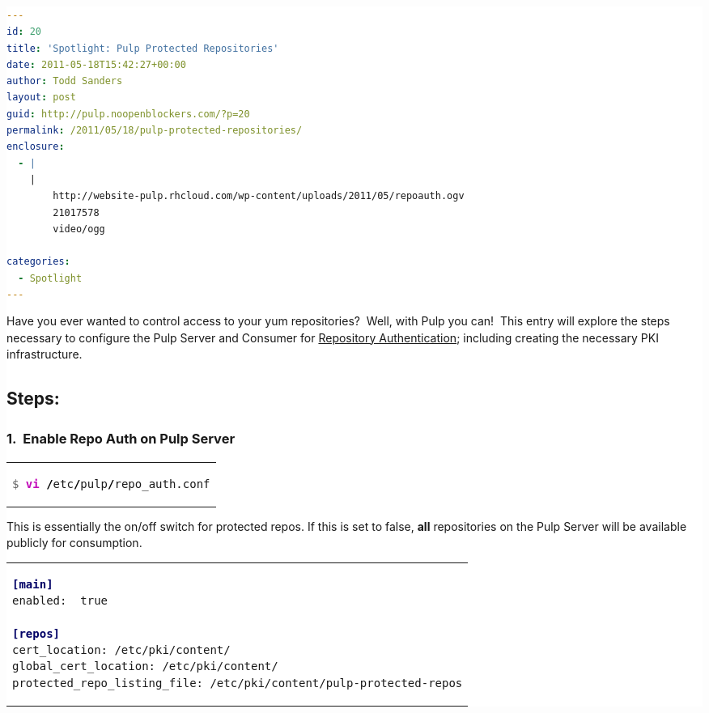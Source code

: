 ```yaml
---
id: 20
title: 'Spotlight: Pulp Protected Repositories'
date: 2011-05-18T15:42:27+00:00
author: Todd Sanders
layout: post
guid: http://pulp.noopenblockers.com/?p=20
permalink: /2011/05/18/pulp-protected-repositories/
enclosure:
  - |
    |
        http://website-pulp.rhcloud.com/wp-content/uploads/2011/05/repoauth.ogv
        21017578
        video/ogg
        
categories:
  - Spotlight
---
```

Have you ever wanted to control access to your yum repositories?  Well, with Pulp you can!  This entry will explore the steps necessary to configure the Pulp Server and Consumer for [Repository Authentication](http://www.pulpproject.org/ug/UGRepoAuth.html "Repository Authentication"); including creating the necessary PKI infrastructure.

## Steps:

### 1.  Enable Repo Auth on Pulp Server

<div class="wp_syntax">
  <table>
    <tr>
      <td class="code">
        <pre class="bash" style="font-family:monospace;"><span style="color: #666666;">$ </span><span style="color: #c20cb9; font-weight: bold;">vi</span> <span style="color: #000000; font-weight: bold;">/</span>etc<span style="color: #000000; font-weight: bold;">/</span>pulp<span style="color: #000000; font-weight: bold;">/</span>repo_auth.conf</pre>
      </td>
    </tr>
  </table>
</div>

This is essentially the on/off switch for protected repos. If this is set to false, **all** repositories on the Pulp Server will be available publicly for consumption.

<div class="wp_syntax">
  <table>
    <tr>
      <td class="code">
        <pre class="ini" style="font-family:monospace;"><span style="color: #000066; font-weight:bold;"><span style="">&#91;</span>main<span style="">&#93;</span></span>
enabled:  true
&nbsp;
<span style="color: #000066; font-weight:bold;"><span style="">&#91;</span>repos<span style="">&#93;</span></span>
cert_location: /etc/pki/content/
global_cert_location: /etc/pki/content/
protected_repo_listing_file: /etc/pki/content/pulp-protected-repos</pre>
      </td>
    </tr>
  </table>
</div>
